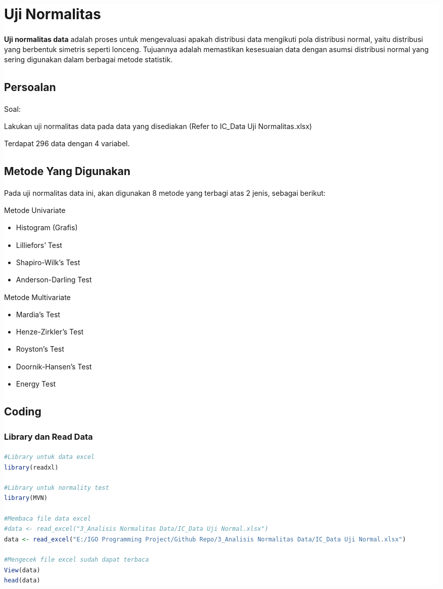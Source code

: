 Uji Normalitas
================

**Uji normalitas data** adalah proses untuk mengevaluasi apakah
distribusi data mengikuti pola distribusi normal, yaitu distribusi yang
berbentuk simetris seperti lonceng. Tujuannya adalah memastikan
kesesuaian data dengan asumsi distribusi normal yang sering digunakan
dalam berbagai metode statistik.

## Persoalan

Soal:

Lakukan uji normalitas data pada data yang disediakan (Refer to IC_Data
Uji Normalitas.xlsx)

Terdapat 296 data dengan 4 variabel.

## Metode Yang Digunakan

Pada uji normalitas data ini, akan digunakan 8 metode yang terbagi atas
2 jenis, sebagai berikut:

Metode Univariate

- Histogram (Grafis)

- Lilliefors’ Test

- Shapiro-Wilk’s Test

- Anderson-Darling Test

Metode Multivariate

- Mardia’s Test

- Henze-Zirkler’s Test

- Royston’s Test

- Doornik-Hansen’s Test

- Energy Test

## Coding

### Library dan Read Data

``` r
#Library untuk data excel
library(readxl)

#Library untuk normality test
library(MVN)

#Membaca file data excel
#data <- read_excel("3_Analisis Normalitas Data/IC_Data Uji Normal.xlsx")
data <- read_excel("E:/IGO Programming Project/Github Repo/3_Analisis Normalitas Data/IC_Data Uji Normal.xlsx")

#Mengecek file excel sudah dapat terbaca
View(data)
head(data)
```

